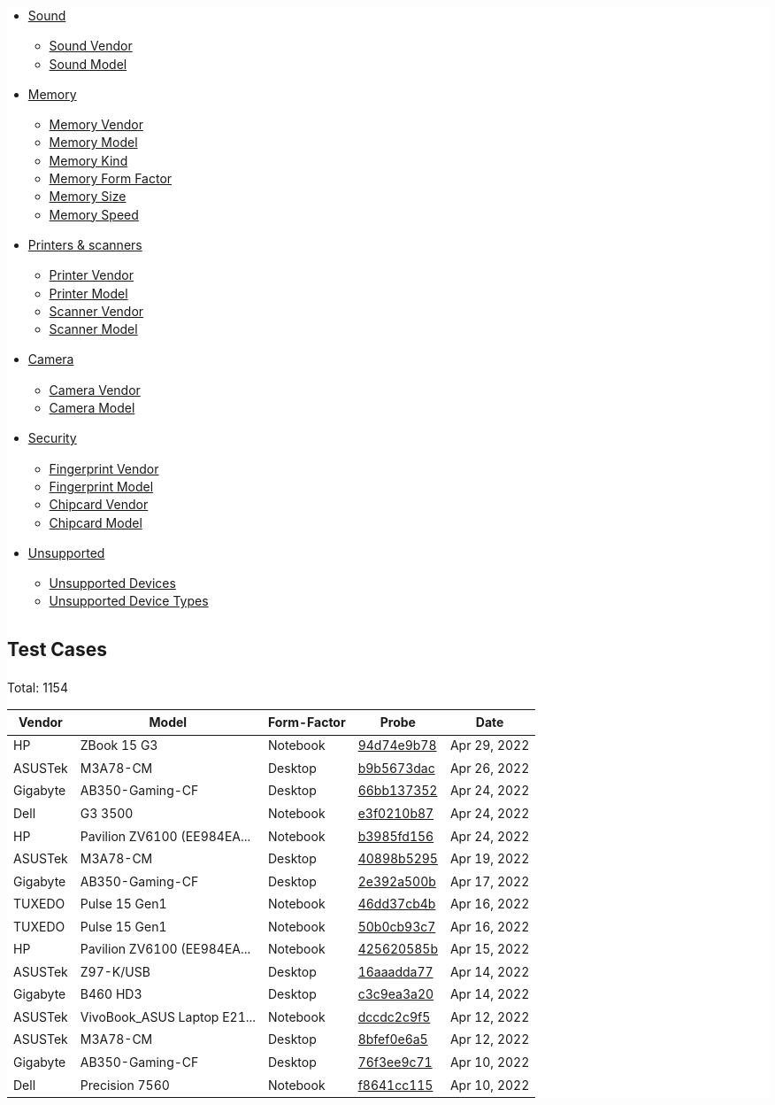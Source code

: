 * [ Sound ](#sound)
  - [ Sound Vendor             ](#sound-vendor)
  - [ Sound Model              ](#sound-model)

* [ Memory ](#memory)
  - [ Memory Vendor            ](#memory-vendor)
  - [ Memory Model             ](#memory-model)
  - [ Memory Kind              ](#memory-kind)
  - [ Memory Form Factor       ](#memory-form-factor)
  - [ Memory Size              ](#memory-size)
  - [ Memory Speed             ](#memory-speed)

* [ Printers & scanners ](#printers--scanners)
  - [ Printer Vendor           ](#printer-vendor)
  - [ Printer Model            ](#printer-model)
  - [ Scanner Vendor           ](#scanner-vendor)
  - [ Scanner Model            ](#scanner-model)

* [ Camera ](#camera)
  - [ Camera Vendor            ](#camera-vendor)
  - [ Camera Model             ](#camera-model)

* [ Security ](#security)
  - [ Fingerprint Vendor       ](#fingerprint-vendor)
  - [ Fingerprint Model        ](#fingerprint-model)
  - [ Chipcard Vendor          ](#chipcard-vendor)
  - [ Chipcard Model           ](#chipcard-model)

* [ Unsupported ](#unsupported)
  - [ Unsupported Devices      ](#unsupported-devices)
  - [ Unsupported Device Types ](#unsupported-device-types)


Test Cases
----------

Total: 1154

| Vendor        | Model                       | Form-Factor | Probe                                                      | Date         |
|---------------|-----------------------------|-------------|------------------------------------------------------------|--------------|
| HP            | ZBook 15 G3                 | Notebook    | [94d74e9b78](https://linux-hardware.org/?probe=94d74e9b78) | Apr 29, 2022 |
| ASUSTek       | M3A78-CM                    | Desktop     | [b9b5673dac](https://linux-hardware.org/?probe=b9b5673dac) | Apr 26, 2022 |
| Gigabyte      | AB350-Gaming-CF             | Desktop     | [66bb137352](https://linux-hardware.org/?probe=66bb137352) | Apr 24, 2022 |
| Dell          | G3 3500                     | Notebook    | [e3f0210b87](https://linux-hardware.org/?probe=e3f0210b87) | Apr 24, 2022 |
| HP            | Pavilion ZV6100 (EE984EA... | Notebook    | [b3985fd156](https://linux-hardware.org/?probe=b3985fd156) | Apr 24, 2022 |
| ASUSTek       | M3A78-CM                    | Desktop     | [40898b5295](https://linux-hardware.org/?probe=40898b5295) | Apr 19, 2022 |
| Gigabyte      | AB350-Gaming-CF             | Desktop     | [2e392a500b](https://linux-hardware.org/?probe=2e392a500b) | Apr 17, 2022 |
| TUXEDO        | Pulse 15 Gen1               | Notebook    | [46dd37cb4b](https://linux-hardware.org/?probe=46dd37cb4b) | Apr 16, 2022 |
| TUXEDO        | Pulse 15 Gen1               | Notebook    | [50b0cb93c7](https://linux-hardware.org/?probe=50b0cb93c7) | Apr 16, 2022 |
| HP            | Pavilion ZV6100 (EE984EA... | Notebook    | [425620585b](https://linux-hardware.org/?probe=425620585b) | Apr 15, 2022 |
| ASUSTek       | Z97-K/USB                   | Desktop     | [16aaadda77](https://linux-hardware.org/?probe=16aaadda77) | Apr 14, 2022 |
| Gigabyte      | B460 HD3                    | Desktop     | [c3c9ea3a20](https://linux-hardware.org/?probe=c3c9ea3a20) | Apr 14, 2022 |
| ASUSTek       | VivoBook_ASUS Laptop E21... | Notebook    | [dccdc2c9f5](https://linux-hardware.org/?probe=dccdc2c9f5) | Apr 12, 2022 |
| ASUSTek       | M3A78-CM                    | Desktop     | [8bfef0e6a5](https://linux-hardware.org/?probe=8bfef0e6a5) | Apr 12, 2022 |
| Gigabyte      | AB350-Gaming-CF             | Desktop     | [76f3ee9c71](https://linux-hardware.org/?probe=76f3ee9c71) | Apr 10, 2022 |
| Dell          | Precision 7560              | Notebook    | [f8641cc115](https://linux-hardware.org/?probe=f8641cc115) | Apr 10, 2022 |
